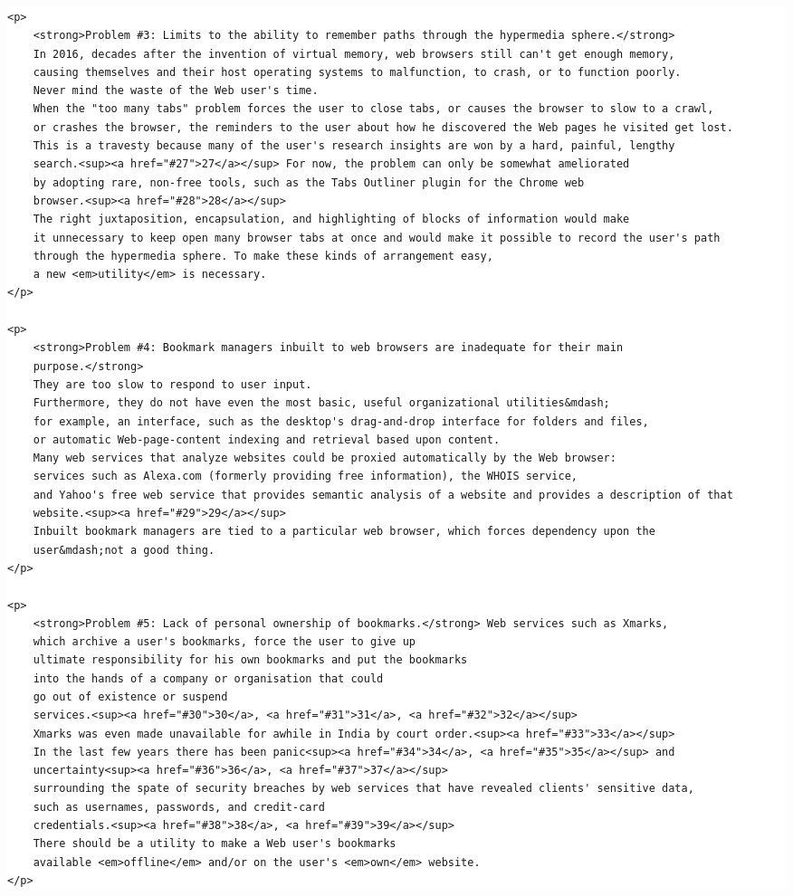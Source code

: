 	<p>
	    <strong>Problem #3: Limits to the ability to remember paths through the hypermedia sphere.</strong>
	    In 2016, decades after the invention of virtual memory, web browsers still can't get enough memory,
	    causing themselves and their host operating systems to malfunction, to crash, or to function poorly.
	    Never mind the waste of the Web user's time.
	    When the "too many tabs" problem forces the user to close tabs, or causes the browser to slow to a crawl,
	    or crashes the browser, the reminders to the user about how he discovered the Web pages he visited get lost.
	    This is a travesty because many of the user's research insights are won by a hard, painful, lengthy
	    search.<sup><a href="#27">27</a></sup> For now, the problem can only be somewhat ameliorated
	    by adopting rare, non-free tools, such as the Tabs Outliner plugin for the Chrome web
	    browser.<sup><a href="#28">28</a></sup>
	    The right juxtaposition, encapsulation, and highlighting of blocks of information would make
	    it unnecessary to keep open many browser tabs at once and would make it possible to record the user's path
	    through the hypermedia sphere. To make these kinds of arrangement easy,
	    a new <em>utility</em> is necessary.
	</p>

	<p>
	    <strong>Problem #4: Bookmark managers inbuilt to web browsers are inadequate for their main
		purpose.</strong>
	    They are too slow to respond to user input.
	    Furthermore, they do not have even the most basic, useful organizational utilities&mdash;
	    for example, an interface, such as the desktop's drag-and-drop interface for folders and files,
	    or automatic Web-page-content indexing and retrieval based upon content.
	    Many web services that analyze websites could be proxied automatically by the Web browser:
	    services such as Alexa.com (formerly providing free information), the WHOIS service,
	    and Yahoo's free web service that provides semantic analysis of a website and provides a description of that
	    website.<sup><a href="#29">29</a></sup>
	    Inbuilt bookmark managers are tied to a particular web browser, which forces dependency upon the
	    user&mdash;not a good thing.
	</p>

	<p>
	    <strong>Problem #5: Lack of personal ownership of bookmarks.</strong> Web services such as Xmarks,
	    which archive a user's bookmarks, force the user to give up
	    ultimate responsibility for his own bookmarks and put the bookmarks
	    into the hands of a company or organisation that could
	    go out of existence or suspend
	    services.<sup><a href="#30">30</a>, <a href="#31">31</a>, <a href="#32">32</a></sup>
	    Xmarks was even made unavailable for awhile in India by court order.<sup><a href="#33">33</a></sup>
	    In the last few years there has been panic<sup><a href="#34">34</a>, <a href="#35">35</a></sup> and
	    uncertainty<sup><a href="#36">36</a>, <a href="#37">37</a></sup>
	    surrounding the spate of security breaches by web services that have revealed clients' sensitive data,
	    such as usernames, passwords, and credit-card
	    credentials.<sup><a href="#38">38</a>, <a href="#39">39</a></sup>
	    There should be a utility to make a Web user's bookmarks
	    available <em>offline</em> and/or on the user's <em>own</em> website.
	</p>
